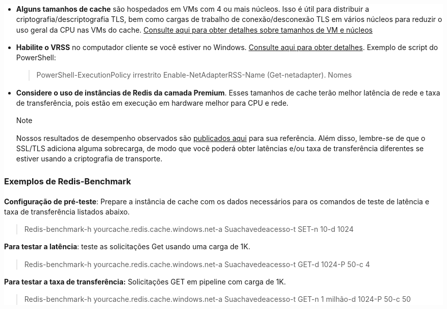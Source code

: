 * **Alguns tamanhos de cache** são hospedados em VMs com 4 ou mais núcleos. Isso é útil para distribuir a criptografia/descriptografia TLS, bem como cargas de trabalho de conexão/desconexão TLS em vários núcleos para reduzir o uso geral da CPU nas VMs do cache.  [Consulte aqui para obter detalhes sobre tamanhos de VM e núcleos](cache-planning-faq.md#azure-cache-for-redis-performance)
 * **Habilite o VRSS** no computador cliente se você estiver no Windows.  [Consulte aqui para obter detalhes](/previous-versions/windows/it-pro/windows-server-2012-R2-and-2012/dn383582(v=ws.11)).  Exemplo de script do PowerShell:
     >PowerShell-ExecutionPolicy irrestrito Enable-NetAdapterRSS-Name (Get-netadapter). Nomes 

 * **Considere o uso de instâncias de Redis da camada Premium**.  Esses tamanhos de cache terão melhor latência de rede e taxa de transferência, pois estão em execução em hardware melhor para CPU e rede.

     > [!NOTE]
     > Nossos resultados de desempenho observados são [publicados aqui](cache-planning-faq.md#azure-cache-for-redis-performance) para sua referência.   Além disso, lembre-se de que o SSL/TLS adiciona alguma sobrecarga, de modo que você poderá obter latências e/ou taxa de transferência diferentes se estiver usando a criptografia de transporte.

### <a name="redis-benchmark-examples"></a>Exemplos de Redis-Benchmark
**Configuração de pré-teste**: Prepare a instância de cache com os dados necessários para os comandos de teste de latência e taxa de transferência listados abaixo.
> Redis-benchmark-h yourcache.redis.cache.windows.net-a Suachavedeacesso-t SET-n 10-d 1024 

**Para testar a latência**: teste as solicitações Get usando uma carga de 1K.
> Redis-benchmark-h yourcache.redis.cache.windows.net-a Suachavedeacesso-t GET-d 1024-P 50-c 4

**Para testar a taxa de transferência:** Solicitações GET em pipeline com carga de 1K.
> Redis-benchmark-h yourcache.redis.cache.windows.net-a Suachavedeacesso-t GET-n 1 milhão-d 1024-P 50-c 50
